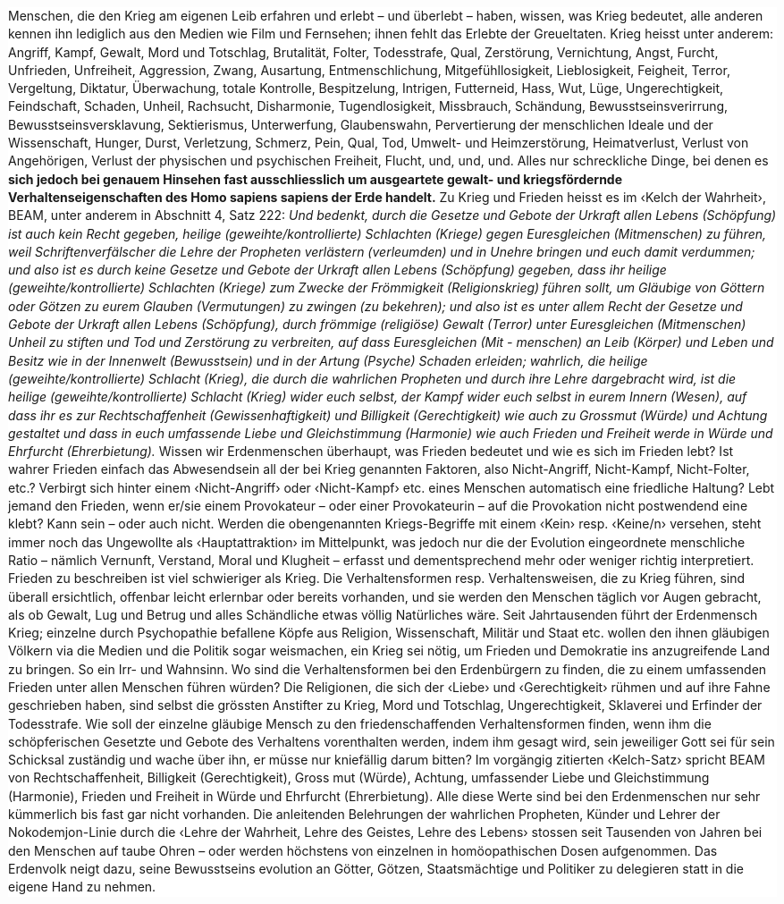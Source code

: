 Menschen, die den Krieg am eigenen Leib erfahren und erlebt – und überlebt – haben, wissen, was Krieg bedeutet, alle anderen kennen ihn lediglich aus den Medien wie Film und Fernsehen; ihnen fehlt das Erlebte der Greueltaten. Krieg heisst unter anderem: Angriff, Kampf, Gewalt, Mord und Totschlag, Brutalität, Folter, Todesstrafe, Qual, Zerstörung, Vernichtung, Angst, Furcht, Unfrieden, Unfreiheit, Aggression, Zwang, Ausartung, Entmenschlichung, Mitgefühllosigkeit, Lieblosigkeit, Feigheit, Terror, Vergeltung, Diktatur, Überwachung, totale Kontrolle, Bespitzelung, Intrigen, Futterneid, Hass, Wut, Lüge, Ungerechtigkeit, Feindschaft, Schaden, Unheil, Rachsucht, Disharmonie, Tugendlosigkeit, Missbrauch, Schändung, Bewusstseinsverirrung, Bewusstseinsversklavung, Sektierismus, Unterwerfung, Glaubenswahn, Pervertierung der menschlichen Ideale und der Wissenschaft, Hunger, Durst, Verletzung, Schmerz, Pein, Qual, Tod, Umwelt- und Heimzerstörung, Heimatverlust, Verlust von Angehörigen, Verlust der physischen und psychischen Freiheit, Flucht, und, und, und. Alles nur schreckliche Dinge, bei denen es
**sich jedoch bei genauem Hinsehen fast ausschliesslich um ausgeartete gewalt- und kriegsfördernde**
**Verhaltenseigenschaften des Homo sapiens sapiens der Erde handelt.**
Zu Krieg und Frieden heisst es im ‹Kelch der Wahrheit›, BEAM, unter anderem in Abschnitt 4, Satz 222: _Und bedenkt, durch die Gesetze und Gebote der Urkraft allen Lebens (Schöpfung) ist auch kein Recht_ _gegeben, heilige (geweihte/kontrollierte) Schlachten (Kriege) gegen Euresgleichen (Mitmenschen) zu_ _führen, weil Schriftenverfälscher die Lehre der Propheten verlästern (verleumden) und in Unehre bringen_ _und euch damit verdummen; und also ist es durch keine Gesetze und Gebote der Urkraft allen Lebens_ _(Schöpfung) gegeben, dass ihr heilige (geweihte/kontrollierte) Schlachten (Kriege) zum Zwecke der_ _Frömmigkeit (Religionskrieg) führen sollt, um Gläubige von Göttern oder Götzen zu eurem Glauben_ _(Vermutungen) zu zwingen (zu bekehren); und also ist es unter allem Recht der Gesetze und Gebote_ _der Urkraft allen Lebens (Schöpfung), durch frömmige (religiöse) Gewalt (Terror) unter Euresgleichen_ _(Mitmenschen) Unheil zu stiften und Tod und Zerstörung zu verbreiten, auf dass Euresgleichen (Mit -_ _menschen) an Leib (Körper) und Leben und Besitz wie in der Innenwelt (Bewusstsein) und in der Artung_ _(Psyche) Schaden erleiden; wahrlich, die heilige (geweihte/kontrollierte) Schlacht (Krieg), die durch_ _die wahrlichen Propheten und durch ihre Lehre dargebracht wird, ist die heilige (geweihte/kontrollierte)_ _Schlacht (Krieg) wider euch selbst, der Kampf wider euch selbst in eurem Innern (Wesen), auf dass ihr_ _es zur Rechtschaffenheit (Gewissenhaftigkeit) und Billigkeit (Gerechtigkeit) wie auch zu Grossmut_ _(Würde) und Achtung gestaltet und dass in euch umfassende Liebe und Gleichstimmung (Harmonie)_ _wie auch Frieden und Freiheit werde in Würde und Ehrfurcht (Ehrerbietung)._ Wissen wir Erdenmenschen überhaupt, was Frieden bedeutet und wie es sich im Frieden lebt? Ist wahrer Frieden einfach das Abwesendsein all der bei Krieg genannten Faktoren, also Nicht-Angriff, Nicht-Kampf, Nicht-Folter, etc.? Verbirgt sich hinter einem ‹Nicht-Angriff› oder ‹Nicht-Kampf› etc. eines Menschen automatisch eine friedliche Haltung? Lebt jemand den Frieden, wenn er/sie einem Provokateur – oder einer Provokateurin – auf die Provokation nicht postwendend eine klebt? Kann sein – oder auch nicht. Werden die obengenannten Kriegs-Begriffe mit einem ‹Kein› resp. ‹Keine/n› versehen, steht immer noch das Ungewollte als ‹Hauptattraktion› im Mittelpunkt, was jedoch nur die der Evolution eingeordnete menschliche Ratio – nämlich Vernunft, Verstand, Moral und Klugheit – erfasst und dementsprechend mehr oder weniger richtig interpretiert.
Frieden zu beschreiben ist viel schwieriger als Krieg. Die Verhaltensformen resp. Verhaltensweisen, die zu Krieg führen, sind überall ersichtlich, offenbar leicht erlernbar oder bereits vorhanden, und sie werden den Menschen täglich vor Augen gebracht, als ob Gewalt, Lug und Betrug und alles Schändliche etwas völlig Natürliches wäre. Seit Jahrtausenden führt der Erdenmensch Krieg; einzelne durch Psychopathie befallene Köpfe aus Religion, Wissenschaft, Militär und Staat etc. wollen den ihnen gläubigen Völkern via die Medien und die Politik sogar weismachen, ein Krieg sei nötig, um Frieden und Demokratie ins anzugreifende Land zu bringen. So ein Irr- und Wahnsinn.
Wo sind die Verhaltensformen bei den Erdenbürgern zu finden, die zu einem umfassenden Frieden unter allen Menschen führen würden? Die Religionen, die sich der ‹Liebe› und ‹Gerechtigkeit› rühmen und auf ihre Fahne geschrieben haben, sind selbst die grössten Anstifter zu Krieg, Mord und Totschlag, Ungerechtigkeit, Sklaverei und Erfinder der Todesstrafe. Wie soll der einzelne gläubige Mensch zu den friedenschaffenden Verhaltensformen finden, wenn ihm die schöpferischen Gesetzte und Gebote des Verhaltens vorenthalten werden, indem ihm gesagt wird, sein jeweiliger Gott sei für sein Schicksal zuständig und wache über ihn, er müsse nur kniefällig darum bitten?
Im vorgängig zitierten ‹Kelch-Satz› spricht BEAM von Rechtschaffenheit, Billigkeit (Gerechtigkeit), Gross mut (Würde), Achtung, umfassender Liebe und Gleichstimmung (Harmonie), Frieden und Freiheit in Würde und Ehrfurcht (Ehrerbietung). Alle diese Werte sind bei den Erdenmenschen nur sehr kümmerlich bis fast gar nicht vorhanden. Die anleitenden Belehrungen der wahrlichen Propheten, Künder und Lehrer der Nokodemjon-Linie durch die ‹Lehre der Wahrheit, Lehre des Geistes, Lehre des Lebens› stossen seit Tausenden von Jahren bei den Menschen auf taube Ohren – oder werden höchstens von einzelnen in homöopathischen Dosen aufgenommen. Das Erdenvolk neigt dazu, seine Bewusstseins evolution an Götter, Götzen, Staatsmächtige und Politiker zu delegieren statt in die eigene Hand zu nehmen.